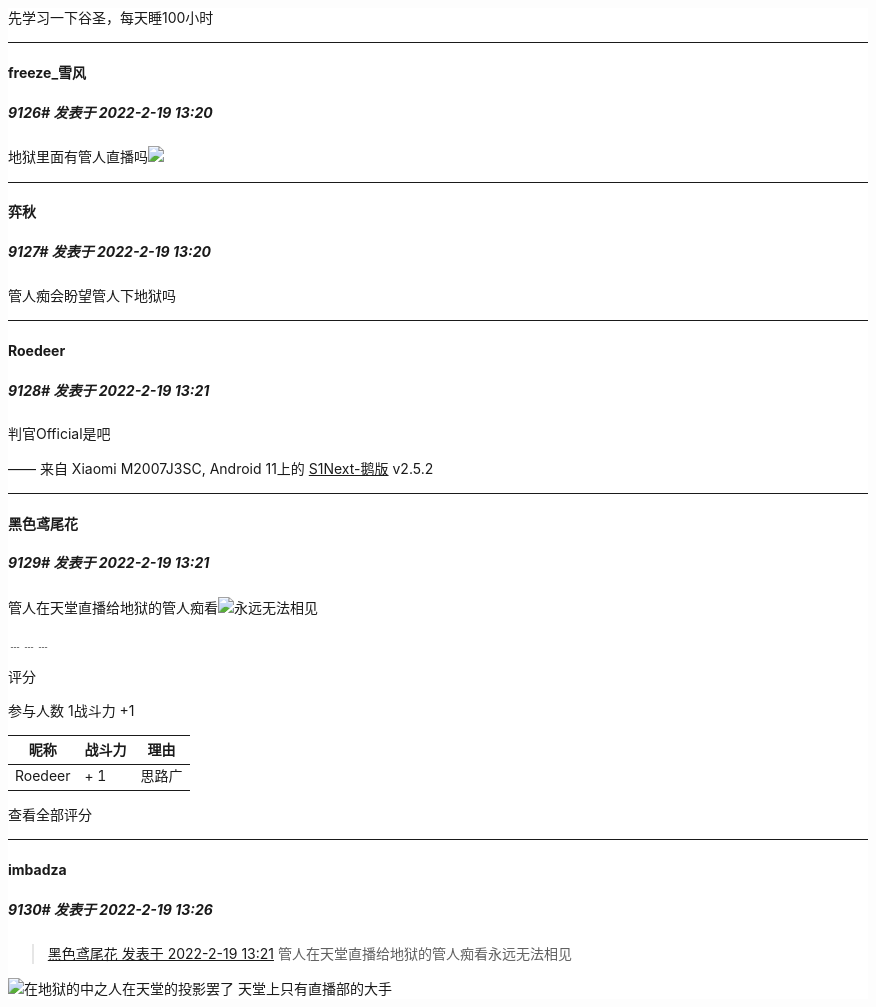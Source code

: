 先学习一下谷圣，每天睡100小时

*****

####  freeze_雪风  
##### 9126#       发表于 2022-2-19 13:20

地狱里面有管人直播吗<img src="https://static.saraba1st.com/image/smiley/face2017/084.png" referrerpolicy="no-referrer">

*****

####  弈秋  
##### 9127#       发表于 2022-2-19 13:20

管人痴会盼望管人下地狱吗

*****

####  Roedeer  
##### 9128#       发表于 2022-2-19 13:21

判官Official是吧

—— 来自 Xiaomi M2007J3SC, Android 11上的 [S1Next-鹅版](https://github.com/ykrank/S1-Next/releases) v2.5.2

*****

####  黑色鸢尾花  
##### 9129#       发表于 2022-2-19 13:21

管人在天堂直播给地狱的管人痴看<img src="https://static.saraba1st.com/image/smiley/face2017/067.png" referrerpolicy="no-referrer">永远无法相见

﹍﹍﹍

评分

 参与人数 1战斗力 +1

|昵称|战斗力|理由|
|----|---|---|
| Roedeer| + 1|思路广|

查看全部评分



*****

####  imbadza  
##### 9130#       发表于 2022-2-19 13:26

<blockquote><a href="httphttps://bbs.saraba1st.com/2b/forum.php?mod=redirect&amp;goto=findpost&amp;pid=54751347&amp;ptid=2051754" target="_blank">黑色鸢尾花 发表于 2022-2-19 13:21</a>
管人在天堂直播给地狱的管人痴看永远无法相见</blockquote>
<img src="https://static.saraba1st.com/image/smiley/face2017/067.png" referrerpolicy="no-referrer">在地狱的中之人在天堂的投影罢了 天堂上只有直播部的大手
